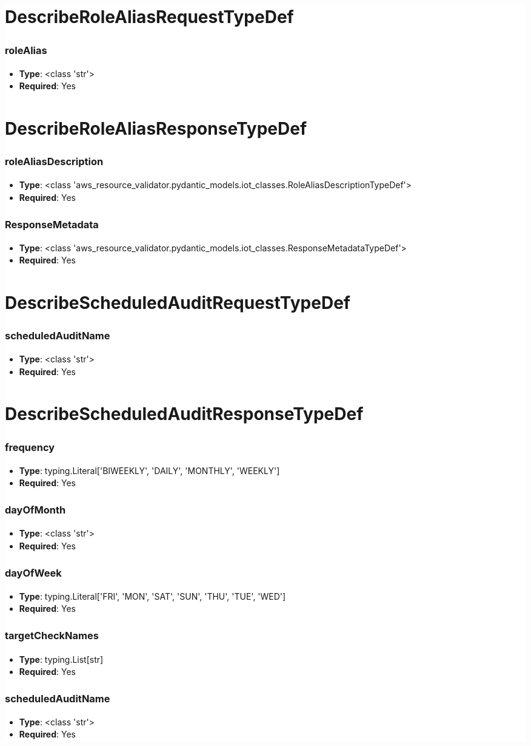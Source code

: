 
# DescribeRoleAliasRequestTypeDef

### roleAlias
- **Type**: <class 'str'>
- **Required**: Yes


# DescribeRoleAliasResponseTypeDef

### roleAliasDescription
- **Type**: <class 'aws_resource_validator.pydantic_models.iot_classes.RoleAliasDescriptionTypeDef'>
- **Required**: Yes

### ResponseMetadata
- **Type**: <class 'aws_resource_validator.pydantic_models.iot_classes.ResponseMetadataTypeDef'>
- **Required**: Yes


# DescribeScheduledAuditRequestTypeDef

### scheduledAuditName
- **Type**: <class 'str'>
- **Required**: Yes


# DescribeScheduledAuditResponseTypeDef

### frequency
- **Type**: typing.Literal['BIWEEKLY', 'DAILY', 'MONTHLY', 'WEEKLY']
- **Required**: Yes

### dayOfMonth
- **Type**: <class 'str'>
- **Required**: Yes

### dayOfWeek
- **Type**: typing.Literal['FRI', 'MON', 'SAT', 'SUN', 'THU', 'TUE', 'WED']
- **Required**: Yes

### targetCheckNames
- **Type**: typing.List[str]
- **Required**: Yes

### scheduledAuditName
- **Type**: <class 'str'>
- **Required**: Yes

